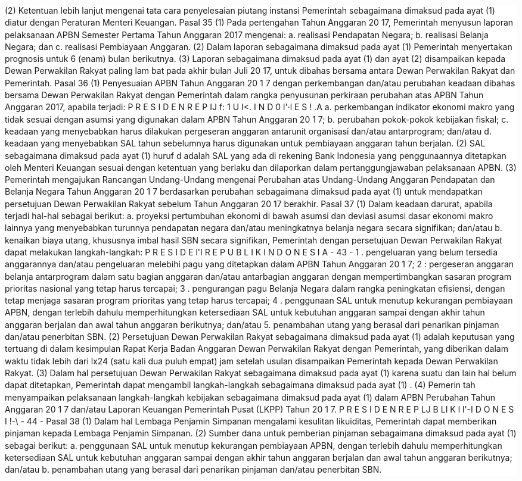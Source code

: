 (2) Ketentuan lebih lanjut mengenai tata cara penyelesaian piutang instansi Pemerintah sebagaimana dimaksud pada ayat (1) diatur dengan Peraturan Menteri Keuangan.
Pasal 35
(1) Pada pertengahan Tahun Anggaran 20 17, Pemerintah menyusun laporan pelaksanaan APBN Semester Pertama Tahun Anggaran 2017 mengenai:
a. realisasi Pendapatan Negara;
b. realisasi Belanja Negara; dan
c. realisasi Pembiayaan Anggaran.
(2) Dalam laporan sebagaimana dimaksud pada ayat (1) Pemerintah menyertakan prognosis untuk 6 (enam) bulan berikutnya.
(3) Laporan sebagaimana dimaksud pada ayat (1) dan ayat (2) disampaikan kepada Dewan Perwakilan Rakyat paling lam bat pada akhir bulan Juli 20 17, untuk dibahas bersama antara Dewan Perwakilan Rakyat dan Pemerintah.
Pasal 36
(1) Penyesuaian APBN Tahun Anggaran 20 1 7 dengan perkembangan dan/atau perubahan keadaan dibahas bersama Dewan Perwakilan Rakyat dengan Pemerintah dalam rangka penyusunan perkiraan perubahan atas APBN Tahun Anggaran 2017, apabila terjadi: P R E S I D E N R E P IJ f: 1 U I<. I N D 0 l'·l E S ! .A a. perkembangan indikator ekonomi makro yang tidak sesuai dengan asumsi yang digunakan dalam APBN Tahun Anggaran 20 1 7;
b. perubahan pokok-pokok kebijakan fiskal;
c. keadaan yang menyebabkan harus dilakukan pergeseran anggaran antarunit organisasi dan/atau antarprogram; dan/atau
d. keadaan yang menyebabkan SAL tahun sebelumnya harus digunakan untuk pembiayaan anggaran tahun berjalan.
(2) SAL sebagaimana dimaksud pada ayat (1) huruf d adalah SAL yang ada di rekening Bank Indonesia yang penggunaannya ditetapkan oleh Menteri Keuangan sesuai dengan ketentuan yang berlaku dan dilaporkan dalam pertanggungjawaban pelaksanaan APBN.
(3) Pemerintah mengajukan Rancangan Undang-Undang mengenai Perubahan atas Undang-Undang Anggaran Pendapatan dan Belanja Negara Tahun Anggaran 20 1 7 berdasarkan perubahan sebagaimana dimaksud pada ayat (1) untuk mendapatkan persetujuan Dewan Perwakilan Rakyat sebelum Tahun Anggaran 20 17 berakhir.
Pasal 37
(1) Dalam keadaan darurat, apabila terjadi hal-hal sebagai berikut:
a. proyeksi pertumbuhan ekonomi di bawah asumsi dan deviasi asumsi dasar ekonomi makro lainnya yang menyebabkan turunnya pendapatan negara dan/atau meningkatnya belanja negara secara signifikan; dan/atau
b. kenaikan biaya utang, khususnya imbal hasil SBN secara signifikan, Pemerintah dengan persetujuan Dewan Perwakilan Rakyat dapat melakukan langkah-langkah: P R E S I D E l'I R E P U B L I K I N D O N E S I A - 43 - 1 . pengeluaran yang belum tersedia anggarannya dan/atau pengeluaran melebihi pagu yang ditetapkan dalam APBN Tahun Anggaran 20 1 7; 2 : pergeseran anggaran belanja antarprogram dalam satu bagian anggaran dan/atau antarbagian anggaran dengan mempertimbangkan sasaran program prioritas nasional yang tetap harus tercapai; 3 . pengurangan pagu Belanja Negara dalam rangka peningkatan efisiensi, dengan tetap menjaga sasaran program prioritas yang tetap harus tercapai; 4 . penggunaan SAL untuk menutup kekurangan pembiayaan APBN, dengan terlebih dahulu memperhitungkan ketersediaan SAL untuk kebutuhan anggaran sampai dengan akhir tahun anggaran berjalan dan awal tahun anggaran berikutnya; dan/atau
5. penambahan utang yang berasal dari penarikan pinjaman dan/atau penerbitan SBN.
(2) Persetujuan Dewan Perwakilan Rakyat sebagaimana dimaksud pada ayat (1) adalah keputusan yang tertuang di dalam kesimpulan Rapat Kerja Badan Anggaran Dewan Perwakilan Rakyat dengan Pemerintah, yang diberikan dalam waktu tidak lebih dari lx24 (satu kali dua puluh empat) jam setelah usulan disampaikan Pemerintah kepada Dewan Perwakilan Rakyat.
(3) Dalam hal persetujuan Dewan Perwakilan Rakyat sebagaimana dimaksud pada ayat (1) karena suatu dan lain hal belum dapat ditetapkan, Pemerintah dapat mengambil langkah-langkah sebagaimana dimaksud pada ayat (1) .
(4) Pemerin tah menyampaikan pelaksanaan langkah-langkah kebijakan sebagaimana dimaksud pada ayat (1) dalam APBN Perubahan Tahun Anggaran 20 1 7 dan/atau Laporan Keuangan Pemerintah Pusat (LKPP) Tahun 20 1 7. P R E S I D E N R E P LJ B LI K l l'-I D O N E S I !-\ - 44 -
Pasal 38
(1) Dalam hal Lembaga Penjamin Simpanan mengalami kesulitan likuiditas, Pemerintah dapat memberikan pinjaman kepada Lembaga Penjamin Simpanan.
(2) Sumber dana untuk pemberian pinjaman sebagaimana dimaksud pada ayat (1) sebagai berikut:
a. penggunaan SAL untuk menutup kekurangan pembiayaan APBN, dengan terlebih dahulu memperhitungkan ketersediaan SAL untuk kebutuhan anggaran sampai dengan akhir tahun anggaran berjalan dan awal tahun anggaran berikutnya; dan/atau
b. penambahan utang yang berasal dari penarikan pinjaman dan/atau penerbitan SBN.